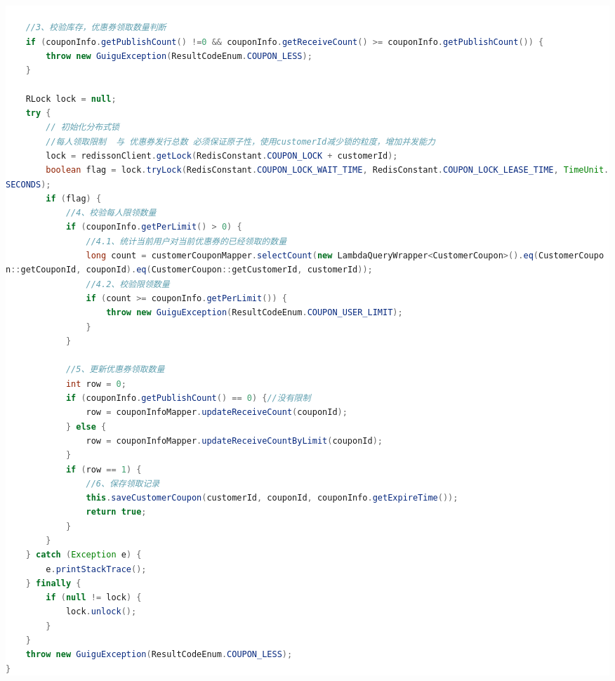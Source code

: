 ```java

    //3、校验库存，优惠券领取数量判断
    if (couponInfo.getPublishCount() !=0 && couponInfo.getReceiveCount() >= couponInfo.getPublishCount()) {
        throw new GuiguException(ResultCodeEnum.COUPON_LESS);
    }

    RLock lock = null;
    try {
        // 初始化分布式锁
        //每人领取限制  与 优惠券发行总数 必须保证原子性，使用customerId减少锁的粒度，增加并发能力
        lock = redissonClient.getLock(RedisConstant.COUPON_LOCK + customerId);
        boolean flag = lock.tryLock(RedisConstant.COUPON_LOCK_WAIT_TIME, RedisConstant.COUPON_LOCK_LEASE_TIME, TimeUnit.SECONDS);
        if (flag) {
            //4、校验每人限领数量
            if (couponInfo.getPerLimit() > 0) {
                //4.1、统计当前用户对当前优惠券的已经领取的数量
                long count = customerCouponMapper.selectCount(new LambdaQueryWrapper<CustomerCoupon>().eq(CustomerCoupon::getCouponId, couponId).eq(CustomerCoupon::getCustomerId, customerId));
                //4.2、校验限领数量
                if (count >= couponInfo.getPerLimit()) {
                    throw new GuiguException(ResultCodeEnum.COUPON_USER_LIMIT);
                }
            }

            //5、更新优惠券领取数量
            int row = 0;
            if (couponInfo.getPublishCount() == 0) {//没有限制
                row = couponInfoMapper.updateReceiveCount(couponId);
            } else {
                row = couponInfoMapper.updateReceiveCountByLimit(couponId);
            }
            if (row == 1) {
                //6、保存领取记录
                this.saveCustomerCoupon(customerId, couponId, couponInfo.getExpireTime());
                return true;
            }
        }
    } catch (Exception e) {
        e.printStackTrace();
    } finally {
        if (null != lock) {
            lock.unlock();
        }
    }
    throw new GuiguException(ResultCodeEnum.COUPON_LESS);
}
```

